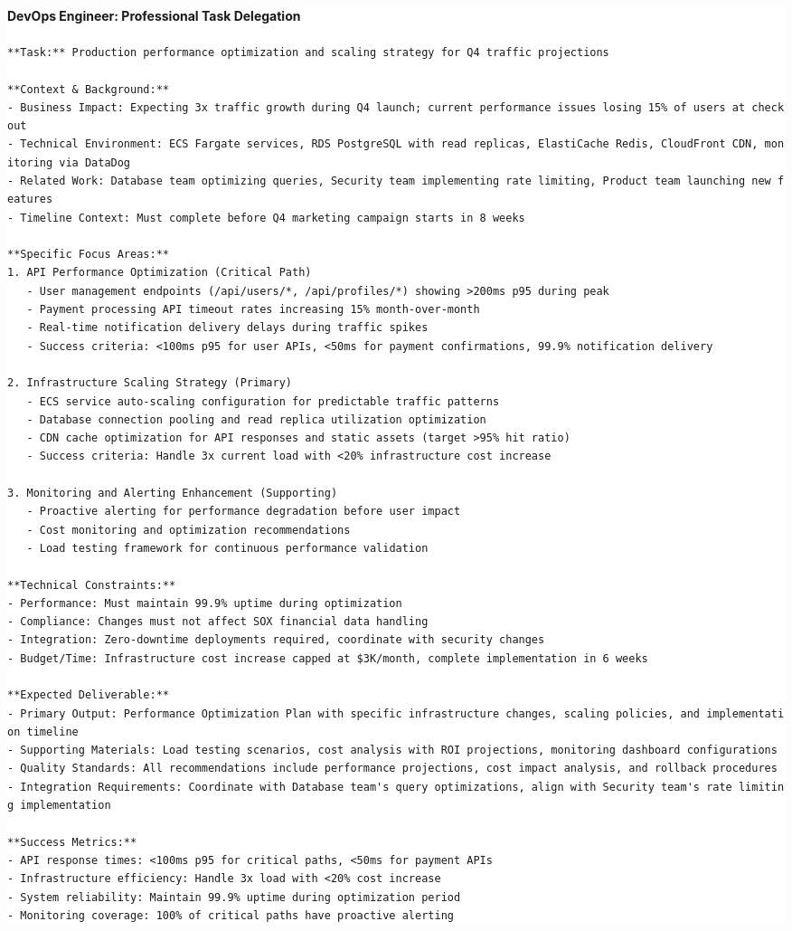 #### DevOps Engineer: Professional Task Delegation
```
**Task:** Production performance optimization and scaling strategy for Q4 traffic projections

**Context & Background:**
- Business Impact: Expecting 3x traffic growth during Q4 launch; current performance issues losing 15% of users at checkout
- Technical Environment: ECS Fargate services, RDS PostgreSQL with read replicas, ElastiCache Redis, CloudFront CDN, monitoring via DataDog
- Related Work: Database team optimizing queries, Security team implementing rate limiting, Product team launching new features
- Timeline Context: Must complete before Q4 marketing campaign starts in 8 weeks

**Specific Focus Areas:**
1. API Performance Optimization (Critical Path)
   - User management endpoints (/api/users/*, /api/profiles/*) showing >200ms p95 during peak
   - Payment processing API timeout rates increasing 15% month-over-month
   - Real-time notification delivery delays during traffic spikes
   - Success criteria: <100ms p95 for user APIs, <50ms for payment confirmations, 99.9% notification delivery

2. Infrastructure Scaling Strategy (Primary)
   - ECS service auto-scaling configuration for predictable traffic patterns
   - Database connection pooling and read replica utilization optimization
   - CDN cache optimization for API responses and static assets (target >95% hit ratio)
   - Success criteria: Handle 3x current load with <20% infrastructure cost increase

3. Monitoring and Alerting Enhancement (Supporting)
   - Proactive alerting for performance degradation before user impact
   - Cost monitoring and optimization recommendations
   - Load testing framework for continuous performance validation

**Technical Constraints:**
- Performance: Must maintain 99.9% uptime during optimization
- Compliance: Changes must not affect SOX financial data handling
- Integration: Zero-downtime deployments required, coordinate with security changes
- Budget/Time: Infrastructure cost increase capped at $3K/month, complete implementation in 6 weeks

**Expected Deliverable:**
- Primary Output: Performance Optimization Plan with specific infrastructure changes, scaling policies, and implementation timeline
- Supporting Materials: Load testing scenarios, cost analysis with ROI projections, monitoring dashboard configurations
- Quality Standards: All recommendations include performance projections, cost impact analysis, and rollback procedures
- Integration Requirements: Coordinate with Database team's query optimizations, align with Security team's rate limiting implementation

**Success Metrics:**
- API response times: <100ms p95 for critical paths, <50ms for payment APIs
- Infrastructure efficiency: Handle 3x load with <20% cost increase
- System reliability: Maintain 99.9% uptime during optimization period
- Monitoring coverage: 100% of critical paths have proactive alerting
```
